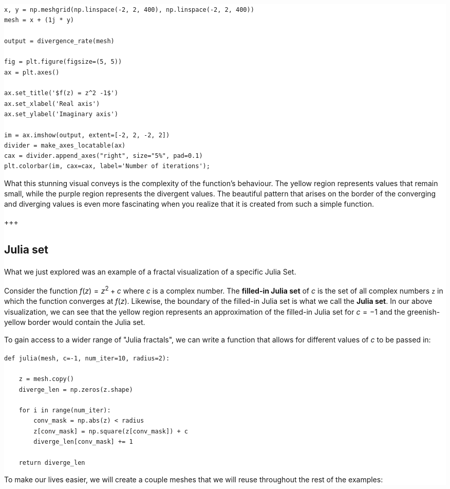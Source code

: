 ```{code-cell} ipython3
x, y = np.meshgrid(np.linspace(-2, 2, 400), np.linspace(-2, 2, 400))
mesh = x + (1j * y)

output = divergence_rate(mesh)

fig = plt.figure(figsize=(5, 5))
ax = plt.axes()

ax.set_title('$f(z) = z^2 -1$')
ax.set_xlabel('Real axis')
ax.set_ylabel('Imaginary axis')

im = ax.imshow(output, extent=[-2, 2, -2, 2])
divider = make_axes_locatable(ax)
cax = divider.append_axes("right", size="5%", pad=0.1)
plt.colorbar(im, cax=cax, label='Number of iterations');
```

What this stunning visual conveys is the complexity of the function’s behaviour. The yellow region represents values that remain small, while the purple region represents the divergent values. The beautiful pattern that arises on the border of the converging and diverging values is even more fascinating when you realize that it is created from such a simple function.

+++

## Julia set

What we just explored was an example of a fractal visualization of a specific Julia Set.

Consider the function $f(z) = z^2 + c$ where $c$ is a complex number. The **filled-in Julia set** of $c$ is the set of all complex numbers `z` in which the function converges at $f(z)$. Likewise, the boundary of the filled-in Julia set is what we call the **Julia set**. In our above visualization, we can see that the yellow region represents an approximation of the filled-in Julia set for $c = -1$ and the greenish-yellow border would contain the Julia set.

To gain access to a wider range of "Julia fractals", we can write a function that allows for different values of $c$ to be passed in:

```{code-cell} ipython3
def julia(mesh, c=-1, num_iter=10, radius=2):

    z = mesh.copy()
    diverge_len = np.zeros(z.shape)

    for i in range(num_iter):
        conv_mask = np.abs(z) < radius
        z[conv_mask] = np.square(z[conv_mask]) + c
        diverge_len[conv_mask] += 1

    return diverge_len
```

To make our lives easier, we will create a couple meshes that we will reuse throughout the rest of the examples:
